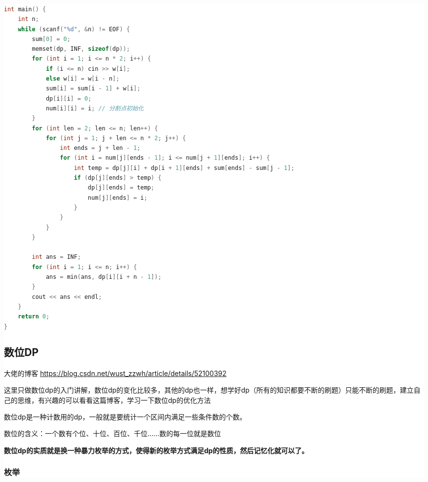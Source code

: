 ```c++
int main() {
    int n;
    while (scanf("%d", &n) != EOF) {
        sum[0] = 0;
        memset(dp, INF, sizeof(dp));
        for (int i = 1; i <= n * 2; i++) {
            if (i <= n) cin >> w[i];
            else w[i] = w[i - n];
            sum[i] = sum[i - 1] + w[i];
            dp[i][i] = 0;
            num[i][i] = i; // 分割点初始化
        }
        for (int len = 2; len <= n; len++) {
            for (int j = 1; j + len <= n * 2; j++) {
                int ends = j + len - 1;
                for (int i = num[j][ends - 1]; i <= num[j + 1][ends]; i++) { 
                    int temp = dp[j][i] + dp[i + 1][ends] + sum[ends] - sum[j - 1];
                    if (dp[j][ends] > temp) {
                        dp[j][ends] = temp;
                        num[j][ends] = i;
                    }
                }
            }
        }
    
        int ans = INF;
        for (int i = 1; i <= n; i++) {
            ans = min(ans, dp[i][i + n - 1]);
        }
        cout << ans << endl;
    }
    return 0;
}
```





## 数位DP

大佬的博客 https://blog.csdn.net/wust_zzwh/article/details/52100392

这里只做数位dp的入门讲解，数位dp的变化比较多，其他的dp也一样，想学好dp（所有的知识都要不断的刷题）只能不断的刷题，建立自己的思维，有兴趣的可以看看这篇博客，学习一下数位dp的优化方法



数位dp是一种计数用的dp，一般就是要统计一个区间内满足一些条件数的个数。

数位的含义：一个数有个位、十位、百位、千位......数的每一位就是数位

 **数位dp的实质就是换一种暴力枚举的方式，使得新的枚举方式满足dp的性质，然后记忆化就可以了。**



### 枚举
